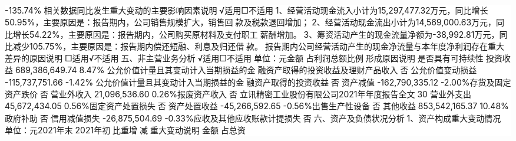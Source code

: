 -135.74%
相关数据同比发生重大变动的主要影响因素说明
√适用□不适用
1、经营活动现金流入小计为15,297,477.32万元，同比增长50.95%，主要原因是：报告期内，公司销售规模扩大，销售回
款及税款退回增加；
2、经营活动现金流出小计为14,569,000.63万元，同比增长54.22%，主要原因是：报告期内，公司购买原材料及支付职工
薪酬增加。
3、筹资活动产生的现金流量净额为-38,992.81万元，同比减少105.75%，主要原因是：报告期内偿还短融、利息及归还借
款。
报告期内公司经营活动产生的现金净流量与本年度净利润存在重大差异的原因说明
□适用√不适用
五、非主营业务分析
√适用□不适用
单位：元金额
占利润总额比例
形成原因说明
是否具有可持续性
投资收益
689,386,649.74
8.47%
公允价值计量且其变动计入当期损益的金
融资产取得的投资收益及理财产品收入
否
公允价值变动损益
-115,737,751.66
-1.42%
公允价值计量且其变动计入当期损益的金
融资产取得的投资收益
否
资产减值
-162,790,335.12
-2.00%存货及固定资产跌价
否
营业外收入
21,096,536.60
0.26%报废资产收入
否
立讯精密工业股份有限公司2021年年度报告全文
30
营业外支出
45,672,434.05
0.56%固定资产处置损失
否
资产处置收益
-45,266,592.65
-0.56%出售生产性设备
否
其他收益
853,542,165.37
10.48%政府补助
否
信用减值损失
-26,875,504.69
-0.33%应收及其他应收账款计提损失
否
六、资产及负债状况分析
1、资产构成重大变动情况
单位：元2021年末
2021年初
比重增
减
重大变动说明
金额
占总资